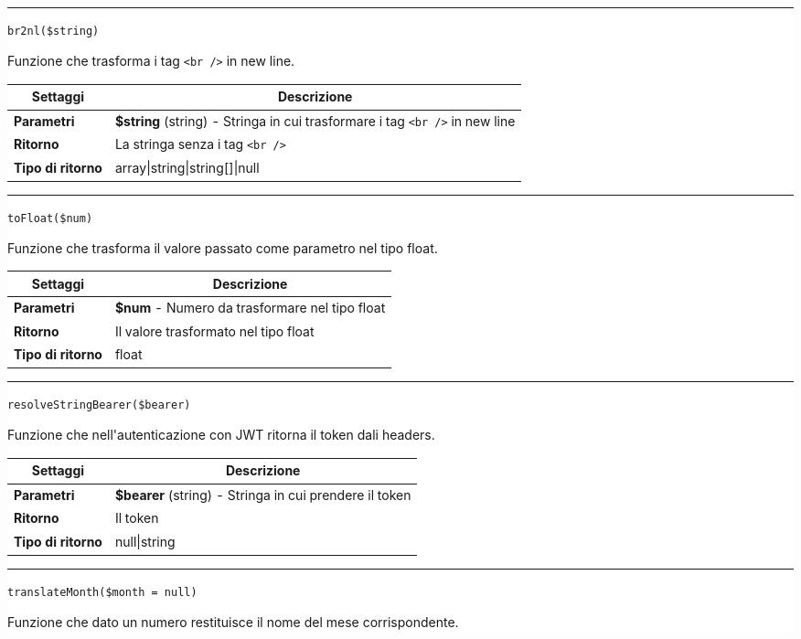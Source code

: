 

------

`br2nl($string)`



Funzione che trasforma i tag `<br />` in new line.

| Settaggi            | Descrizione                                                  |
| ------------------- | ------------------------------------------------------------ |
| **Parametri**       | **$string** (string) - Stringa in cui trasformare i tag `<br />` in new line |
| **Ritorno**         | La stringa senza i tag  `<br />`                             |
| **Tipo di ritorno** | array\|string\|string[]\|null                                |



------

`toFloat($num)`



Funzione che trasforma il valore passato come parametro nel tipo float.

| Settaggi            | Descrizione                                     |
| ------------------- | ----------------------------------------------- |
| **Parametri**       | **$num** - Numero da trasformare nel tipo float |
| **Ritorno**         | Il valore trasformato nel tipo float            |
| **Tipo di ritorno** | float                                           |



------

`resolveStringBearer($bearer)`



Funzione che nell'autenticazione con JWT ritorna il token dali headers.

| Settaggi            | Descrizione                                             |
| ------------------- | ------------------------------------------------------- |
| **Parametri**       | **$bearer** (string) - Stringa in cui prendere il token |
| **Ritorno**         | Il token                                                |
| **Tipo di ritorno** | null\|string                                            |



------

`translateMonth($month = null)`



Funzione che dato un numero restituisce il nome del mese corrispondente.

